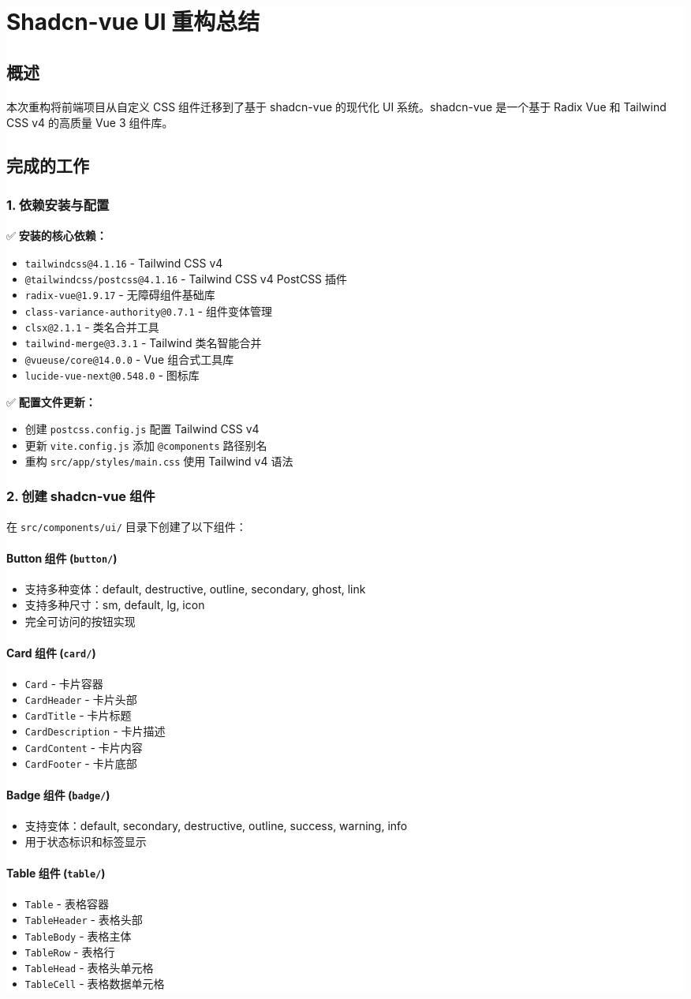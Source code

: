 # Shadcn-vue UI 重构总结

## 概述

本次重构将前端项目从自定义 CSS 组件迁移到了基于 shadcn-vue 的现代化 UI 系统。shadcn-vue 是一个基于 Radix Vue 和 Tailwind CSS v4 的高质量 Vue 3 组件库。

## 完成的工作

### 1. 依赖安装与配置

✅ **安装的核心依赖：**
- `tailwindcss@4.1.16` - Tailwind CSS v4
- `@tailwindcss/postcss@4.1.16` - Tailwind CSS v4 PostCSS 插件
- `radix-vue@1.9.17` - 无障碍组件基础库
- `class-variance-authority@0.7.1` - 组件变体管理
- `clsx@2.1.1` - 类名合并工具
- `tailwind-merge@3.3.1` - Tailwind 类名智能合并
- `@vueuse/core@14.0.0` - Vue 组合式工具库
- `lucide-vue-next@0.548.0` - 图标库

✅ **配置文件更新：**
- 创建 `postcss.config.js` 配置 Tailwind CSS v4
- 更新 `vite.config.js` 添加 `@components` 路径别名
- 重构 `src/app/styles/main.css` 使用 Tailwind v4 语法

### 2. 创建 shadcn-vue 组件

在 `src/components/ui/` 目录下创建了以下组件：

#### Button 组件 (`button/`)
- 支持多种变体：default, destructive, outline, secondary, ghost, link
- 支持多种尺寸：sm, default, lg, icon
- 完全可访问的按钮实现

#### Card 组件 (`card/`)
- `Card` - 卡片容器
- `CardHeader` - 卡片头部
- `CardTitle` - 卡片标题
- `CardDescription` - 卡片描述
- `CardContent` - 卡片内容
- `CardFooter` - 卡片底部

#### Badge 组件 (`badge/`)
- 支持变体：default, secondary, destructive, outline, success, warning, info
- 用于状态标识和标签显示

#### Table 组件 (`table/`)
- `Table` - 表格容器
- `TableHeader` - 表格头部
- `TableBody` - 表格主体
- `TableRow` - 表格行
- `TableHead` - 表格头单元格
- `TableCell` - 表格数据单元格
